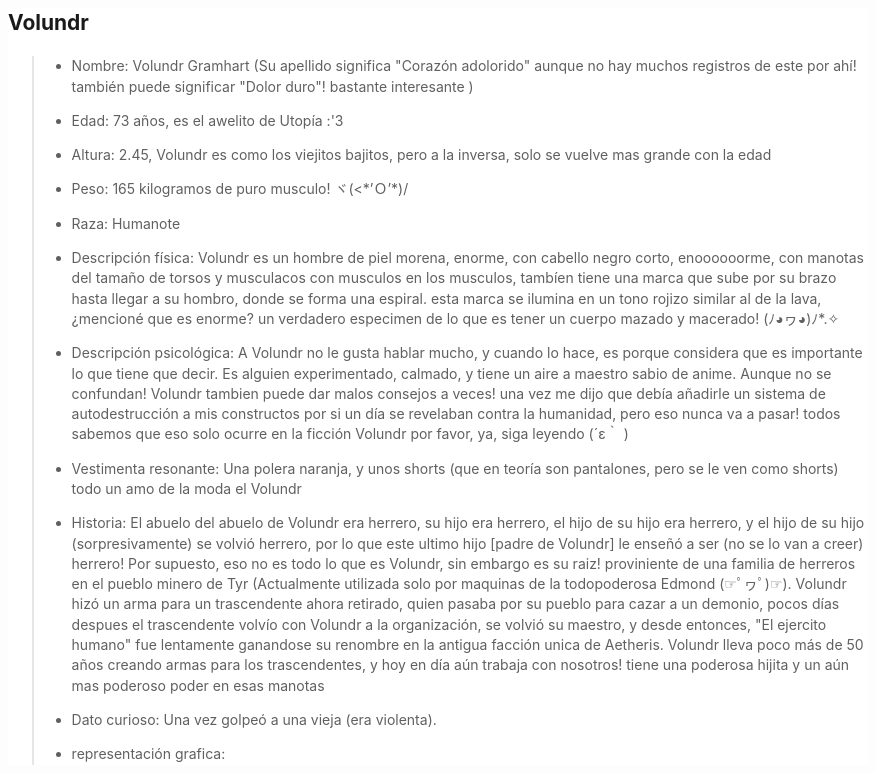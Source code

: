 ## Volundr
> - Nombre: Volundr Gramhart (Su apellido significa "Corazón adolorido" aunque no hay muchos registros de este por ahí! también puede significar "Dolor duro"! bastante interesante )
> 
> - Edad: 73 años, es el awelito de Utopía :'3
> 
> - Altura: 2.45, Volundr es como los viejitos bajitos, pero a la inversa, solo se vuelve mas grande con la edad
> 
> - Peso: 165 kilogramos de puro musculo! ヾ(<*’Ｏ’\*)/
> 
> - Raza: Humanote
> 
> - Descripción física: Volundr es un hombre de piel morena, enorme, con cabello negro corto, enoooooorme, con manotas del tamaño de torsos y musculacos con musculos en los musculos, tambíen tiene una marca que sube por su brazo hasta llegar a su hombro, donde se forma una espiral. esta marca se ilumina en un tono rojizo similar al de la lava, ¿mencioné que es enorme? un verdadero especimen de lo que es tener un cuerpo mazado y macerado! (ﾉ◕ヮ◕)ﾉ*.✧ 
> 
> - Descripción psicológica: A Volundr no le gusta hablar mucho, y cuando lo hace, es porque considera que es importante lo que tiene que decir. Es alguien experimentado, calmado, y tiene un aire a maestro sabio de anime. Aunque no se confundan! Volundr tambien puede dar malos consejos a veces! una vez me dijo que debía añadirle un sistema de autodestrucción a mis constructos por si un día se revelaban contra la humanidad, pero eso nunca va a pasar! todos sabemos que eso solo ocurre en la ficción Volundr por favor, ya, siga leyendo (´ε｀ )
> 
> - Vestimenta resonante: Una polera naranja, y unos shorts (que en teoría son pantalones, pero se le ven como shorts) todo un amo de la moda el Volundr 
> 
> - Historia: El abuelo del abuelo de Volundr era herrero, su hijo era herrero, el hijo de su hijo era herrero, y el hijo de su hijo (sorpresivamente) se volvió herrero, por lo que este ultimo hijo [padre de Volundr] le enseñó a ser (no se lo van a creer) herrero! Por supuesto, eso no es todo lo que es Volundr, sin embargo es su raiz! proviniente de una familia de herreros en el pueblo minero de Tyr (Actualmente utilizada solo por maquinas de la todopoderosa Edmond (☞ﾟヮﾟ)☞). Volundr hizó un arma para un trascendente ahora retirado, quien pasaba por su pueblo para cazar a un demonio, pocos días despues el trascendente volvío con Volundr a la organización, se volvió su maestro, y desde entonces, "El ejercito humano" fue lentamente ganandose su renombre en la antigua facción unica de Aetheris. Volundr lleva poco más de 50 años creando armas para los trascendentes, y hoy en día aún trabaja con nosotros! tiene una poderosa hijita y un aún mas poderoso poder en esas manotas 
> 
> - Dato curioso: Una vez golpeó a una vieja (era violenta).
>
> - representación grafica:
>
